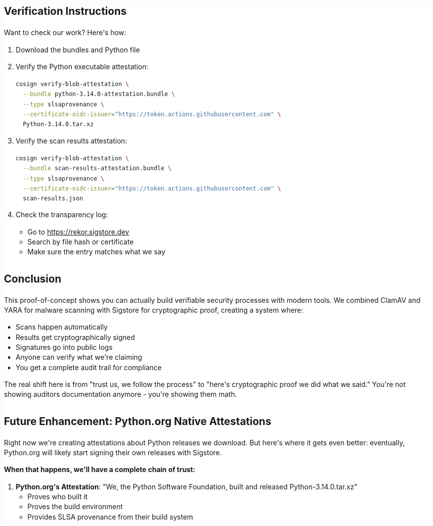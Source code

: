## Verification Instructions

Want to check our work? Here's how:

1. Download the bundles and Python file
2. Verify the Python executable attestation:
   ```bash
   cosign verify-blob-attestation \
     --bundle python-3.14.0-attestation.bundle \
     --type slsaprovenance \
     --certificate-oidc-issuer="https://token.actions.githubusercontent.com" \
     Python-3.14.0.tar.xz
   ```

3. Verify the scan results attestation:
   ```bash
   cosign verify-blob-attestation \
     --bundle scan-results-attestation.bundle \
     --type slsaprovenance \
     --certificate-oidc-issuer="https://token.actions.githubusercontent.com" \
     scan-results.json
   ```

4. Check the transparency log:
   - Go to https://rekor.sigstore.dev
   - Search by file hash or certificate
   - Make sure the entry matches what we say

## Conclusion

This proof-of-concept shows you can actually build verifiable security processes with modern tools. We combined ClamAV and YARA for malware scanning with Sigstore for cryptographic proof, creating a system where:

- Scans happen automatically
- Results get cryptographically signed
- Signatures go into public logs
- Anyone can verify what we're claiming
- You get a complete audit trail for compliance

The real shift here is from "trust us, we follow the process" to "here's cryptographic proof we did what we said." You're not showing auditors documentation anymore - you're showing them math.

## Future Enhancement: Python.org Native Attestations

Right now we're creating attestations about Python releases we download. But here's where it gets even better: eventually, Python.org will likely start signing their own releases with Sigstore.

**When that happens, we'll have a complete chain of trust:**

1. **Python.org's Attestation**: "We, the Python Software Foundation, built and released Python-3.14.0.tar.xz"
   - Proves who built it
   - Proves the build environment
   - Provides SLSA provenance from their build system
